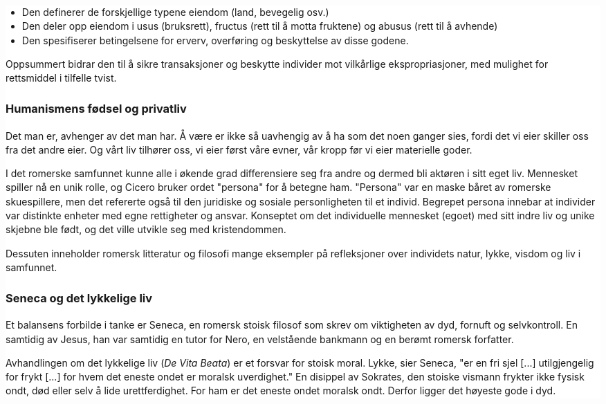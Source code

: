 - Den definerer de forskjellige typene eiendom (land, bevegelig osv.)
- Den deler opp eiendom i usus (bruksrett), fructus (rett til å motta fruktene) og abusus (rett til å avhende)
- Den spesifiserer betingelsene for erverv, overføring og beskyttelse av disse godene.

Oppsummert bidrar den til å sikre transaksjoner og beskytte individer mot vilkårlige ekspropriasjoner, med mulighet for rettsmiddel i tilfelle tvist.

### Humanismens fødsel og privatliv

Det man er, avhenger av det man har. Å være er ikke så uavhengig av å ha som det noen ganger sies, fordi det vi eier skiller oss fra det andre eier. Og vårt liv tilhører oss, vi eier først våre evner, vår kropp før vi eier materielle goder.

I det romerske samfunnet kunne alle i økende grad differensiere seg fra andre og dermed bli aktøren i sitt eget liv. Mennesket spiller nå en unik rolle, og Cicero bruker ordet "persona" for å betegne ham. "Persona" var en maske båret av romerske skuespillere, men det refererte også til den juridiske og sosiale personligheten til et individ. Begrepet persona innebar at individer var distinkte enheter med egne rettigheter og ansvar. Konseptet om det individuelle mennesket (egoet) med sitt indre liv og unike skjebne ble født, og det ville utvikle seg med kristendommen.

Dessuten inneholder romersk litteratur og filosofi mange eksempler på refleksjoner over individets natur, lykke, visdom og liv i samfunnet.

### Seneca og det lykkelige liv

Et balansens forbilde i tanke er Seneca, en romersk stoisk filosof som skrev om viktigheten av dyd, fornuft og selvkontroll. En samtidig av Jesus, han var samtidig en tutor for Nero, en velstående bankmann og en berømt romersk forfatter.

Avhandlingen om det lykkelige liv (_De Vita Beata_) er et forsvar for stoisk moral. Lykke, sier Seneca, "er en fri sjel \[...\] utilgjengelig for frykt \[...\] for hvem det eneste ondet er moralsk uverdighet." En disippel av Sokrates, den stoiske vismann frykter ikke fysisk ondt, død eller selv å lide urettferdighet. For ham er det eneste ondet moralsk ondt. Derfor ligger det høyeste gode i dyd.
